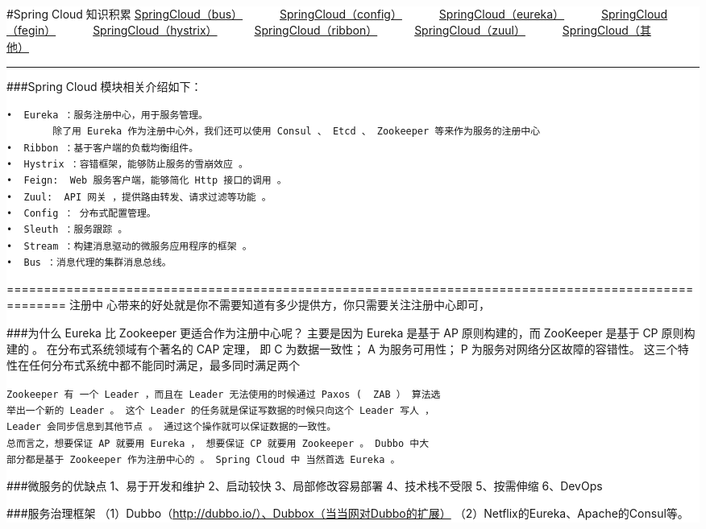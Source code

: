 #Spring Cloud 知识积累
<a href="#" onclick="refreshSpringCloudContent('bus')">SpringCloud（bus）</a>&emsp;&emsp;&emsp;
<a href="#" onclick="refreshSpringCloudContent('config')">SpringCloud（config）</a>&emsp;&emsp;&emsp;
<a href="#" onclick="refreshSpringCloudContent('eureka')">SpringCloud（eureka）</a>&emsp;&emsp;&emsp;
<a href="#" onclick="refreshSpringCloudContent('fegin')">SpringCloud（fegin）</a>&emsp;&emsp;&emsp;
<a href="#" onclick="refreshSpringCloudContent('hystrix')">SpringCloud（hystrix）</a>&emsp;&emsp;&emsp;
<a href="#" onclick="refreshSpringCloudContent('ribbon')">SpringCloud（ribbon）</a>&emsp;&emsp;&emsp;
<a href="#" onclick="refreshSpringCloudContent('zuul')">SpringCloud（zuul）</a>&emsp;&emsp;&emsp;
<a href="#" onclick="refreshSpringCloudContent('other')">SpringCloud（其他）</a>&emsp;&emsp;&emsp;

---

###Spring Cloud 模块相关介绍如下：

    •  Eureka ：服务注册中心，用于服务管理。  
            除了用 Eureka 作为注册中心外，我们还可以使用 Consul 、 Etcd 、 Zookeeper 等来作为服务的注册中心
    •  Ribbon ：基于客户端的负载均衡组件。
    •  Hystrix ：容错框架，能够防止服务的雪崩效应 。
    •  Feign:  Web 服务客户端，能够简化 Http 接口的调用 。
    •  Zuul:  API 网关 ，提供路由转发、请求过滤等功能 。
    •  Config ： 分布式配置管理。
    •  Sleuth ：服务跟踪 。
    •  Stream ：构建消息驱动的微服务应用程序的框架 。
    •  Bus ：消息代理的集群消息总线。

====================================================================================================
注册中 心带来的好处就是你不需要知道有多少提供方，你只需要关注注册中心即可，

###为什么 Eureka 比 Zookeeper 更适合作为注册中心呢？
    主要是因为 Eureka 是基于 AP 原则构建的，而 ZooKeeper 是基于 CP 原则构建的 。 
    在分布式系统领域有个著名的 CAP 定理，
        即 C 为数据一致性； A 为服务可用性； P 为服务对网络分区故障的容错性。 
    这三个特性在任何分布式系统中都不能同时满足，最多同时满足两个
   
    Zookeeper 有 一个 Leader ，而且在 Leader 无法使用的时候通过 Paxos (  ZAB ） 算法选
    举出一个新的 Leader 。 这个 Leader 的任务就是保证写数据的时候只向这个 Leader 写人 ，
    Leader 会同步信息到其他节点 。 通过这个操作就可以保证数据的一致性。
    总而言之，想要保证 AP 就要用 Eureka ， 想要保证 CP 就要用 Zookeeper 。 Dubbo 中大
    部分都是基于 Zookeeper 作为注册中心的 。 Spring Cloud 中 当然首选 Eureka 。



###微服务的优缺点
    1、易于开发和维护
    2、启动较快
    3、局部修改容易部署
    4、技术栈不受限
    5、按需伸缩
    6、DevOps

###服务治理框架
    （1）Dubbo（http://dubbo.io/）、Dubbox（当当网对Dubbo的扩展）
    （2）Netflix的Eureka、Apache的Consul等。
